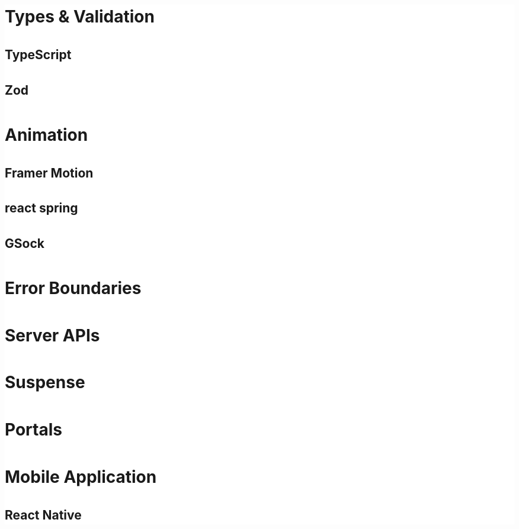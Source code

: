 # Types & Validation
## TypeScript

## Zod


# Animation
## Framer Motion

## react spring

## GSock

# Error Boundaries

# Server APIs

# Suspense

# Portals

# Mobile Application
## React Native




